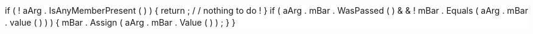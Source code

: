 if
(
!
aArg
.
IsAnyMemberPresent
(
)
)
{
return
;
/
/
nothing
to
do
!
}
if
(
aArg
.
mBar
.
WasPassed
(
)
&
&
!
mBar
.
Equals
(
aArg
.
mBar
.
value
(
)
)
)
{
mBar
.
Assign
(
aArg
.
mBar
.
Value
(
)
)
;
}
}
#
#
#
#